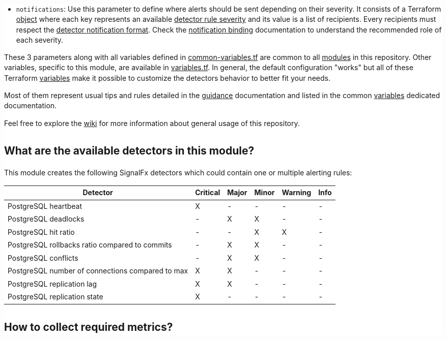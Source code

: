 * `notifications`: Use this parameter to define where alerts should be sent depending on their severity. It consists
  of a Terraform [object](https://www.terraform.io/language/expressions/type-constraints#object) where each key represents an available
  [detector rule severity](https://docs.splunk.com/observability/alerts-detectors-notifications/create-detectors-for-alerts.html#severity)
  and its value is a list of recipients. Every recipients must respect the [detector notification
  format](https://registry.terraform.io/providers/splunk-terraform/signalfx/latest/docs/resources/detector#notification-format).
  Check the [notification binding](https://github.com/claranet/terraform-signalfx-detectors/wiki/Notifications-binding)
  documentation to understand the recommended role of each severity.

These 3 parameters along with all variables defined in [common-variables.tf](common-variables.tf) are common to all
[modules](../) in this repository. Other variables, specific to this module, are available in
[variables.tf](variables.tf).
In general, the default configuration "works" but all of these Terraform
[variables](https://www.terraform.io/language/values/variables) make it possible to
customize the detectors behavior to better fit your needs.

Most of them represent usual tips and rules detailed in the
[guidance](https://github.com/claranet/terraform-signalfx-detectors/wiki/Guidance) documentation and listed in the
common [variables](https://github.com/claranet/terraform-signalfx-detectors/wiki/Variables) dedicated documentation.

Feel free to explore the [wiki](https://github.com/claranet/terraform-signalfx-detectors/wiki) for more information about
general usage of this repository.

## What are the available detectors in this module?

This module creates the following SignalFx detectors which could contain one or multiple alerting rules:

|Detector|Critical|Major|Minor|Warning|Info|
|---|---|---|---|---|---|
|PostgreSQL heartbeat|X|-|-|-|-|
|PostgreSQL deadlocks|-|X|X|-|-|
|PostgreSQL hit ratio|-|-|X|X|-|
|PostgreSQL rollbacks ratio compared to commits|-|X|X|-|-|
|PostgreSQL conflicts|-|X|X|-|-|
|PostgreSQL number of connections compared to max|X|X|-|-|-|
|PostgreSQL replication lag|X|X|-|-|-|
|PostgreSQL replication state|X|-|-|-|-|

## How to collect required metrics?
